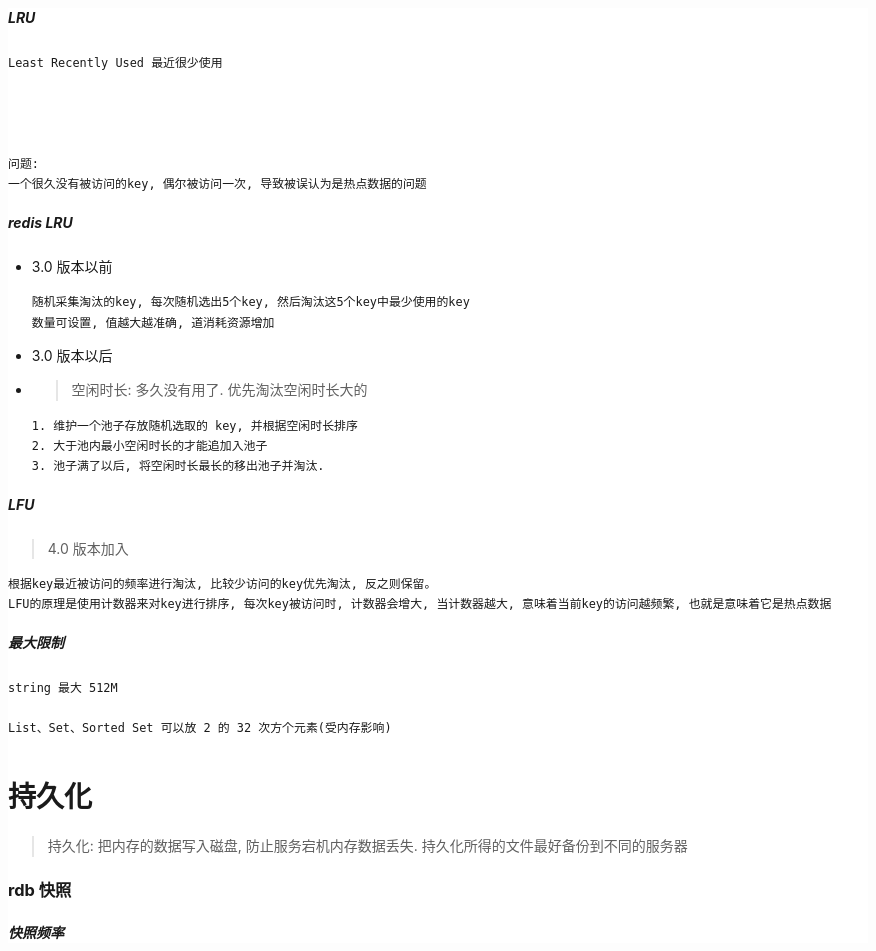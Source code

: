 ##### LRU

```
Least Recently Used 最近很少使用




问题:
一个很久没有被访问的key, 偶尔被访问一次, 导致被误认为是热点数据的问题
```

##### redis LRU

- 3.0 版本以前

  ```
  随机采集淘汰的key, 每次随机选出5个key, 然后淘汰这5个key中最少使用的key
  数量可设置, 值越大越准确, 道消耗资源增加
  ```

- 3.0 版本以后

- > 空闲时长: 多久没有用了. 优先淘汰空闲时长大的

  ```
  1. 维护一个池子存放随机选取的 key, 并根据空闲时长排序
  2. 大于池内最小空闲时长的才能追加入池子
  3. 池子满了以后, 将空闲时长最长的移出池子并淘汰.
  ```

##### LFU

> 4.0 版本加入

```
根据key最近被访问的频率进行淘汰, 比较少访问的key优先淘汰, 反之则保留。
LFU的原理是使用计数器来对key进行排序, 每次key被访问时, 计数器会增大, 当计数器越大, 意味着当前key的访问越频繁, 也就是意味着它是热点数据
```

##### 最大限制

```
string 最大 512M

List、Set、Sorted Set 可以放 2 的 32 次方个元素(受内存影响)
```



# 持久化



> 持久化: 把内存的数据写入磁盘, 防止服务宕机内存数据丢失. 持久化所得的文件最好备份到不同的服务器

### rdb 快照

##### 快照频率
